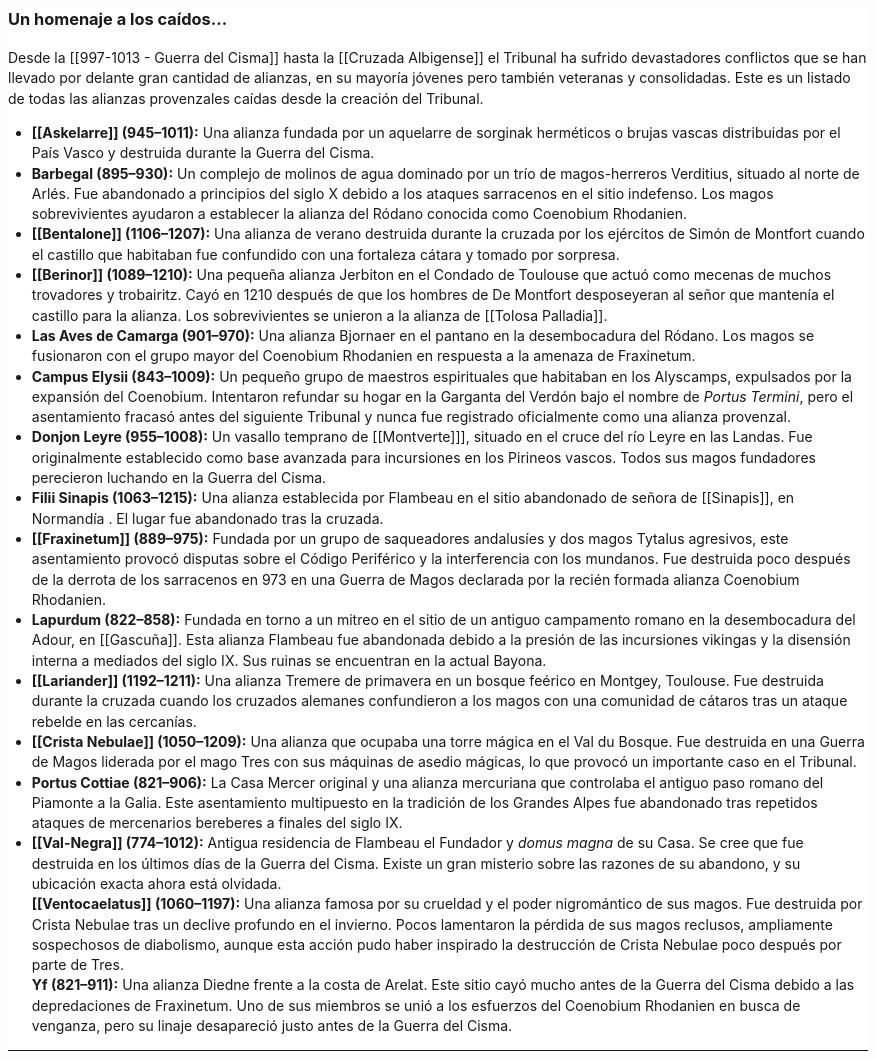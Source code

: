 ### Un homenaje a los caídos...
Desde la [[997-1013 - Guerra del Cisma]] hasta la [[Cruzada Albigense]] el Tribunal ha sufrido devastadores conflictos que se han llevado por delante gran cantidad de alianzas, en su mayoría jóvenes pero también veteranas y consolidadas. Este es un listado de todas las alianzas provenzales caídas desde la creación del Tribunal. 

- **[[Askelarre]] (945–1011):** Una alianza fundada por un aquelarre de sorginak herméticos o brujas vascas distribuidas por el País Vasco y destruida durante la Guerra del Cisma.  
- **Barbegal (895–930):** Un complejo de molinos de agua dominado por un trío de magos-herreros Verditius, situado al norte de Arlés. Fue abandonado a principios del siglo X debido a los ataques sarracenos en el sitio indefenso. Los magos sobrevivientes ayudaron a establecer la alianza del Ródano conocida como Coenobium Rhodanien.  
- **[[Bentalone]] (1106–1207):** Una alianza de verano destruida durante la cruzada por los ejércitos de Simón de Montfort cuando el castillo que habitaban fue confundido con una fortaleza cátara y tomado por sorpresa.  
- **[[Berinor]] (1089–1210):** Una pequeña alianza Jerbiton en el Condado de Toulouse que actuó como mecenas de muchos trovadores y trobairitz. Cayó en 1210 después de que los hombres de De Montfort desposeyeran al señor que mantenía el castillo para la alianza. Los sobrevivientes se unieron a la alianza de [[Tolosa Palladia]].  
- **Las Aves de Camarga (901–970):** Una alianza Bjornaer en el pantano en la desembocadura del Ródano. Los magos se fusionaron con el grupo mayor del Coenobium Rhodanien en respuesta a la amenaza de Fraxinetum.  
- **Campus Elysii (843–1009):** Un pequeño grupo de maestros espirituales que habitaban en los Alyscamps, expulsados por la expansión del Coenobium. Intentaron refundar su hogar en la Garganta del Verdón bajo el nombre de _Portus Termini_, pero el asentamiento fracasó antes del siguiente Tribunal y nunca fue registrado oficialmente como una alianza provenzal.  
- **Donjon Leyre (955–1008):** Un vasallo temprano de [[Montverte]]], situado en el cruce del río Leyre en las Landas. Fue originalmente establecido como base avanzada para incursiones en los Pirineos vascos. Todos sus magos fundadores perecieron luchando en la Guerra del Cisma.  
- **Filii Sinapis (1063–1215):** Una alianza establecida por Flambeau en el sitio abandonado de señora de [[Sinapis]], en Normandía . El lugar fue abandonado tras la cruzada.  
- **[[Fraxinetum]] (889–975):** Fundada por un grupo de saqueadores andalusíes y dos magos Tytalus agresivos, este asentamiento provocó disputas sobre el Código Periférico y la interferencia con los mundanos. Fue destruida poco después de la derrota de los sarracenos en 973 en una Guerra de Magos declarada por la recién formada alianza Coenobium Rhodanien.
- **Lapurdum (822–858):** Fundada en torno a un mitreo en el sitio de un antiguo campamento romano en la desembocadura del Adour, en [[Gascuña]]. Esta alianza Flambeau fue abandonada debido a la presión de las incursiones vikingas y la disensión interna a mediados del siglo IX. Sus ruinas se encuentran en la actual Bayona.  
- **[[Lariander]] (1192–1211):** Una alianza Tremere de primavera en un bosque feérico en Montgey, Toulouse. Fue destruida durante la cruzada cuando los cruzados alemanes confundieron a los magos con una comunidad de cátaros tras un ataque rebelde en las cercanías.  
- **[[Crista Nebulae]] (1050–1209):** Una alianza que ocupaba una torre mágica en el Val du Bosque. Fue destruida en una Guerra de Magos liderada por el mago Tres con sus máquinas de asedio mágicas, lo que provocó un importante caso en el Tribunal.  
- **Portus Cottiae (821–906):** La Casa Mercer original y una alianza mercuriana que controlaba el antiguo paso romano del Piamonte a la Galia. Este asentamiento multipuesto en la tradición de los Grandes Alpes fue abandonado tras repetidos ataques de mercenarios bereberes a finales del siglo IX.  
- **[[Val-Negra]] (774–1012):** Antigua residencia de Flambeau el Fundador y _domus magna_ de su Casa. Se cree que fue destruida en los últimos días de la Guerra del Cisma. Existe un gran misterio sobre las razones de su abandono, y su ubicación exacta ahora está olvidada.   
**[[Ventocaelatus]] (1060–1197):** Una alianza famosa por su crueldad y el poder nigromántico de sus magos. Fue destruida por Crista Nebulae tras un declive profundo en el invierno. Pocos lamentaron la pérdida de sus magos reclusos, ampliamente sospechosos de diabolismo, aunque esta acción pudo haber inspirado la destrucción de Crista Nebulae poco después por parte de Tres.  
**Yf (821–911):** Una alianza Diedne frente a la costa de Arelat. Este sitio cayó mucho antes de la Guerra del Cisma debido a las depredaciones de Fraxinetum. Uno de sus miembros se unió a los esfuerzos del Coenobium Rhodanien en busca de venganza, pero su linaje desapareció justo antes de la Guerra del Cisma.

---